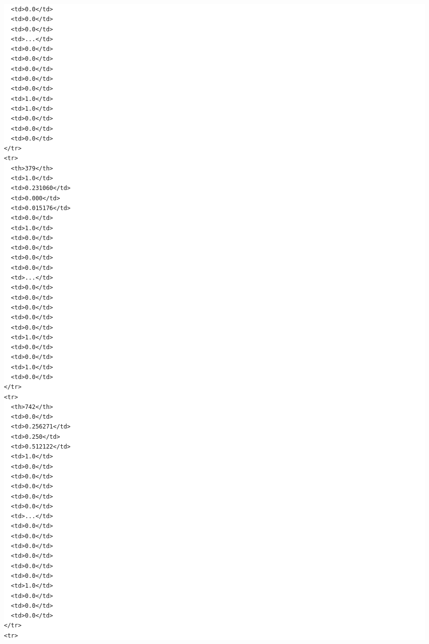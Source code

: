       <td>0.0</td>
      <td>0.0</td>
      <td>0.0</td>
      <td>...</td>
      <td>0.0</td>
      <td>0.0</td>
      <td>0.0</td>
      <td>0.0</td>
      <td>0.0</td>
      <td>1.0</td>
      <td>1.0</td>
      <td>0.0</td>
      <td>0.0</td>
      <td>0.0</td>
    </tr>
    <tr>
      <th>379</th>
      <td>1.0</td>
      <td>0.231060</td>
      <td>0.000</td>
      <td>0.015176</td>
      <td>0.0</td>
      <td>1.0</td>
      <td>0.0</td>
      <td>0.0</td>
      <td>0.0</td>
      <td>0.0</td>
      <td>...</td>
      <td>0.0</td>
      <td>0.0</td>
      <td>0.0</td>
      <td>0.0</td>
      <td>0.0</td>
      <td>1.0</td>
      <td>0.0</td>
      <td>0.0</td>
      <td>1.0</td>
      <td>0.0</td>
    </tr>
    <tr>
      <th>742</th>
      <td>0.0</td>
      <td>0.256271</td>
      <td>0.250</td>
      <td>0.512122</td>
      <td>1.0</td>
      <td>0.0</td>
      <td>0.0</td>
      <td>0.0</td>
      <td>0.0</td>
      <td>0.0</td>
      <td>...</td>
      <td>0.0</td>
      <td>0.0</td>
      <td>0.0</td>
      <td>0.0</td>
      <td>0.0</td>
      <td>0.0</td>
      <td>1.0</td>
      <td>0.0</td>
      <td>0.0</td>
      <td>0.0</td>
    </tr>
    <tr>